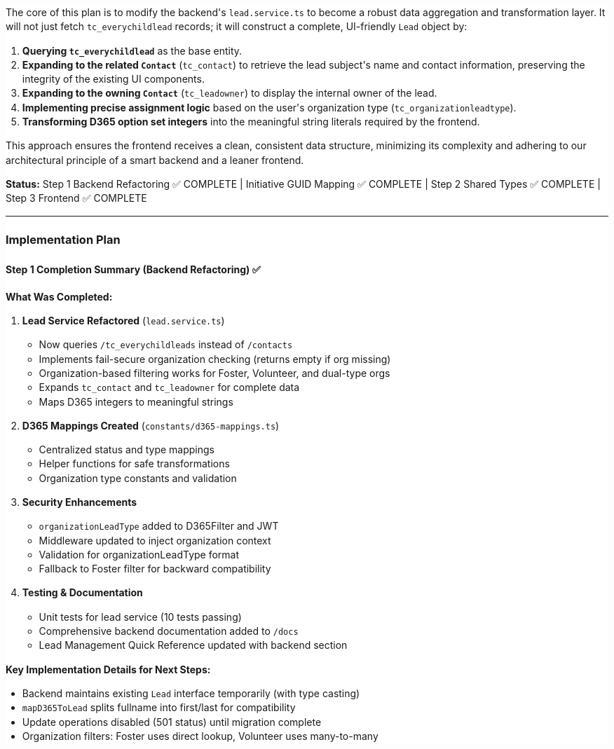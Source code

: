 The core of this plan is to modify the backend's `lead.service.ts` to become a robust data aggregation and transformation layer. It will not just fetch `tc_everychildlead` records; it will construct a complete, UI-friendly `Lead` object by:

1.  **Querying `tc_everychildlead`** as the base entity.
2.  **Expanding to the related `Contact`** (`tc_contact`) to retrieve the lead subject's name and contact information, preserving the integrity of the existing UI components.
3.  **Expanding to the owning `Contact`** (`tc_leadowner`) to display the internal owner of the lead.
4.  **Implementing precise assignment logic** based on the user's organization type (`tc_organizationleadtype`).
5.  **Transforming D365 option set integers** into the meaningful string literals required by the frontend.

This approach ensures the frontend receives a clean, consistent data structure, minimizing its complexity and adhering to our architectural principle of a smart backend and a leaner frontend.

**Status:** Step 1 Backend Refactoring ✅ COMPLETE | Initiative GUID Mapping ✅ COMPLETE | Step 2 Shared Types ✅ COMPLETE | Step 3 Frontend ✅ COMPLETE

---

### Implementation Plan

#### Step 1 Completion Summary (Backend Refactoring) ✅

**What Was Completed:**
1. **Lead Service Refactored** (`lead.service.ts`)
   - Now queries `/tc_everychildleads` instead of `/contacts`
   - Implements fail-secure organization checking (returns empty if org missing)
   - Organization-based filtering works for Foster, Volunteer, and dual-type orgs
   - Expands `tc_contact` and `tc_leadowner` for complete data
   - Maps D365 integers to meaningful strings

2. **D365 Mappings Created** (`constants/d365-mappings.ts`)
   - Centralized status and type mappings
   - Helper functions for safe transformations
   - Organization type constants and validation

3. **Security Enhancements**
   - `organizationLeadType` added to D365Filter and JWT
   - Middleware updated to inject organization context
   - Validation for organizationLeadType format
   - Fallback to Foster filter for backward compatibility

4. **Testing & Documentation**
   - Unit tests for lead service (10 tests passing)
   - Comprehensive backend documentation added to `/docs`
   - Lead Management Quick Reference updated with backend section

**Key Implementation Details for Next Steps:**
- Backend maintains existing `Lead` interface temporarily (with type casting)
- `mapD365ToLead` splits fullname into first/last for compatibility
- Update operations disabled (501 status) until migration complete
- Organization filters: Foster uses direct lookup, Volunteer uses many-to-many
